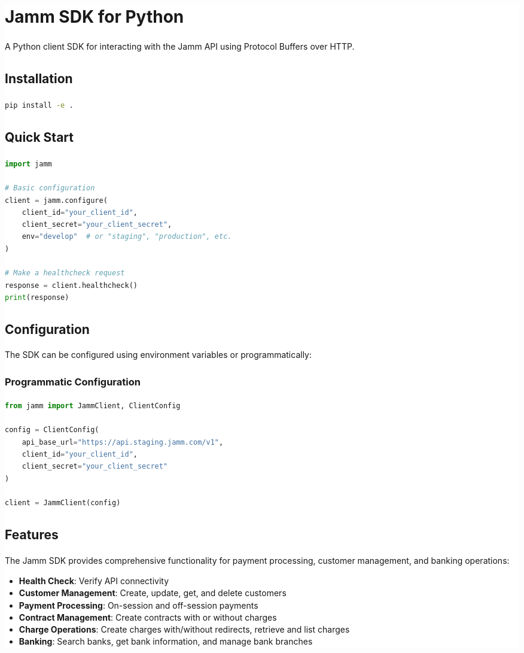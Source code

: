 # Jamm SDK for Python

A Python client SDK for interacting with the Jamm API using Protocol Buffers over HTTP.

## Installation

```bash
pip install -e .
```

## Quick Start

```python
import jamm

# Basic configuration
client = jamm.configure(
    client_id="your_client_id",
    client_secret="your_client_secret",
    env="develop"  # or "staging", "production", etc.
)

# Make a healthcheck request
response = client.healthcheck()
print(response)
```

## Configuration

The SDK can be configured using environment variables or programmatically:

### Programmatic Configuration

```python
from jamm import JammClient, ClientConfig

config = ClientConfig(
    api_base_url="https://api.staging.jamm.com/v1",
    client_id="your_client_id",
    client_secret="your_client_secret"
)

client = JammClient(config)
```

## Features

The Jamm SDK provides comprehensive functionality for payment processing, customer management, and banking operations:

- **Health Check**: Verify API connectivity
- **Customer Management**: Create, update, get, and delete customers
- **Payment Processing**: On-session and off-session payments
- **Contract Management**: Create contracts with or without charges
- **Charge Operations**: Create charges with/without redirects, retrieve and list charges
- **Banking**: Search banks, get bank information, and manage bank branches
